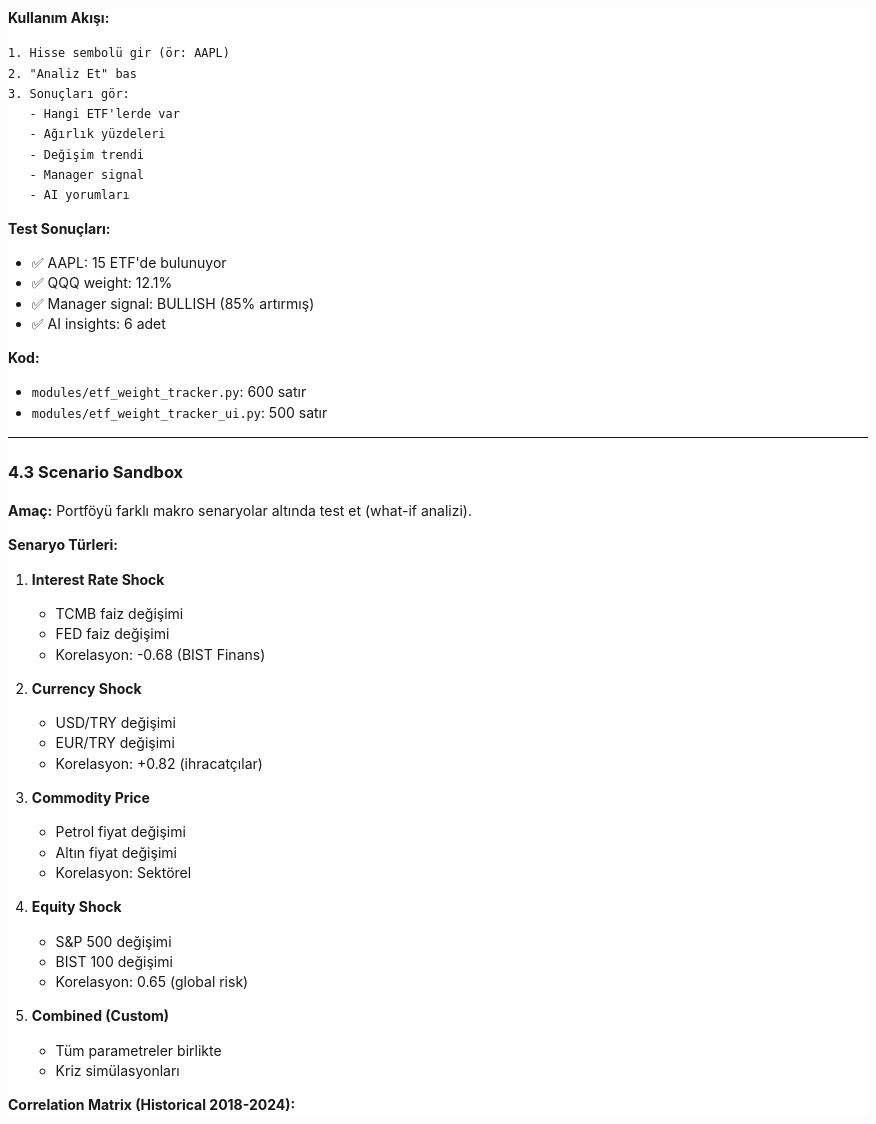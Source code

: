 **Kullanım Akışı:**
```
1. Hisse sembolü gir (ör: AAPL)
2. "Analiz Et" bas
3. Sonuçları gör:
   - Hangi ETF'lerde var
   - Ağırlık yüzdeleri
   - Değişim trendi
   - Manager signal
   - AI yorumları
```

**Test Sonuçları:**
- ✅ AAPL: 15 ETF'de bulunuyor
- ✅ QQQ weight: 12.1%
- ✅ Manager signal: BULLISH (85% artırmış)
- ✅ AI insights: 6 adet

**Kod:**
- `modules/etf_weight_tracker.py`: 600 satır
- `modules/etf_weight_tracker_ui.py`: 500 satır

---

### 4.3 Scenario Sandbox

**Amaç:** Portföyü farklı makro senaryolar altında test et (what-if analizi).

**Senaryo Türleri:**

1. **Interest Rate Shock**
   - TCMB faiz değişimi
   - FED faiz değişimi
   - Korelasyon: -0.68 (BIST Finans)

2. **Currency Shock**
   - USD/TRY değişimi
   - EUR/TRY değişimi
   - Korelasyon: +0.82 (ihracatçılar)

3. **Commodity Price**
   - Petrol fiyat değişimi
   - Altın fiyat değişimi
   - Korelasyon: Sektörel

4. **Equity Shock**
   - S&P 500 değişimi
   - BIST 100 değişimi
   - Korelasyon: 0.65 (global risk)

5. **Combined (Custom)**
   - Tüm parametreler birlikte
   - Kriz simülasyonları

**Correlation Matrix (Historical 2018-2024):**
